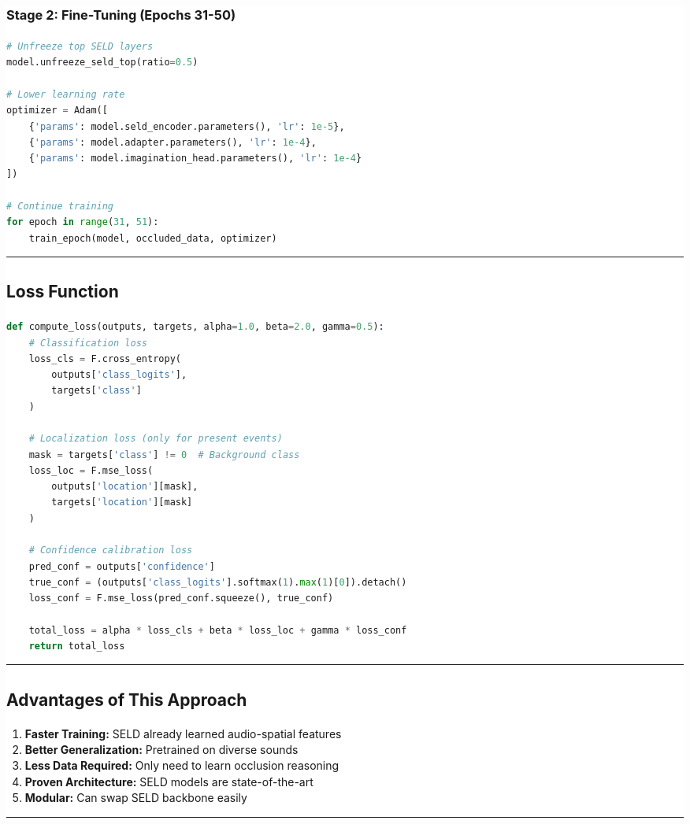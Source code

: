 ### Stage 2: Fine-Tuning (Epochs 31-50)
```python
# Unfreeze top SELD layers
model.unfreeze_seld_top(ratio=0.5)

# Lower learning rate
optimizer = Adam([
    {'params': model.seld_encoder.parameters(), 'lr': 1e-5},
    {'params': model.adapter.parameters(), 'lr': 1e-4},
    {'params': model.imagination_head.parameters(), 'lr': 1e-4}
])

# Continue training
for epoch in range(31, 51):
    train_epoch(model, occluded_data, optimizer)
```

---

## Loss Function

```python
def compute_loss(outputs, targets, alpha=1.0, beta=2.0, gamma=0.5):
    # Classification loss
    loss_cls = F.cross_entropy(
        outputs['class_logits'],
        targets['class']
    )

    # Localization loss (only for present events)
    mask = targets['class'] != 0  # Background class
    loss_loc = F.mse_loss(
        outputs['location'][mask],
        targets['location'][mask]
    )

    # Confidence calibration loss
    pred_conf = outputs['confidence']
    true_conf = (outputs['class_logits'].softmax(1).max(1)[0]).detach()
    loss_conf = F.mse_loss(pred_conf.squeeze(), true_conf)

    total_loss = alpha * loss_cls + beta * loss_loc + gamma * loss_conf
    return total_loss
```

---

## Advantages of This Approach

1. **Faster Training:** SELD already learned audio-spatial features
2. **Better Generalization:** Pretrained on diverse sounds
3. **Less Data Required:** Only need to learn occlusion reasoning
4. **Proven Architecture:** SELD models are state-of-the-art
5. **Modular:** Can swap SELD backbone easily

---